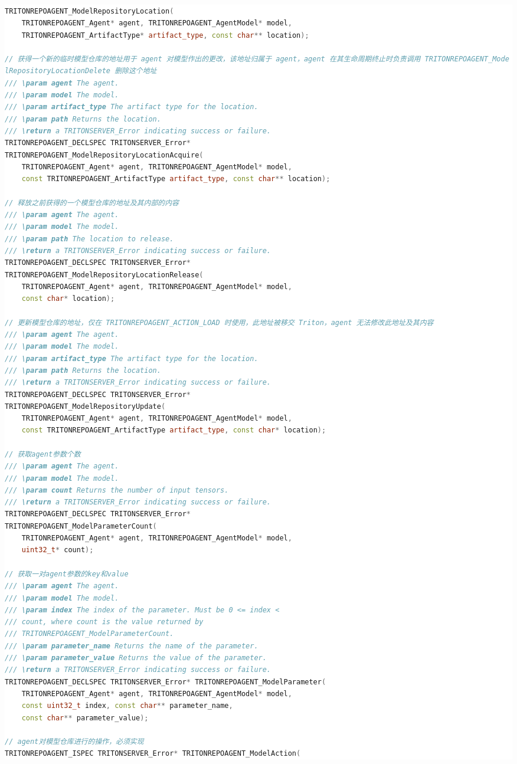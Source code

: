 ```cpp
TRITONREPOAGENT_ModelRepositoryLocation(
    TRITONREPOAGENT_Agent* agent, TRITONREPOAGENT_AgentModel* model,
    TRITONREPOAGENT_ArtifactType* artifact_type, const char** location);

// 获得一个新的临时模型仓库的地址用于 agent 对模型作出的更改，该地址归属于 agent，agent 在其生命周期终止时负责调用 TRITONREPOAGENT_ModelRepositoryLocationDelete 删除这个地址
/// \param agent The agent.
/// \param model The model.
/// \param artifact_type The artifact type for the location.
/// \param path Returns the location.
/// \return a TRITONSERVER_Error indicating success or failure.
TRITONREPOAGENT_DECLSPEC TRITONSERVER_Error*
TRITONREPOAGENT_ModelRepositoryLocationAcquire(
    TRITONREPOAGENT_Agent* agent, TRITONREPOAGENT_AgentModel* model,
    const TRITONREPOAGENT_ArtifactType artifact_type, const char** location);

// 释放之前获得的一个模型仓库的地址及其内部的内容
/// \param agent The agent.
/// \param model The model.
/// \param path The location to release.
/// \return a TRITONSERVER_Error indicating success or failure.
TRITONREPOAGENT_DECLSPEC TRITONSERVER_Error*
TRITONREPOAGENT_ModelRepositoryLocationRelease(
    TRITONREPOAGENT_Agent* agent, TRITONREPOAGENT_AgentModel* model,
    const char* location);

// 更新模型仓库的地址，仅在 TRITONREPOAGENT_ACTION_LOAD 时使用，此地址被移交 Triton，agent 无法修改此地址及其内容
/// \param agent The agent.
/// \param model The model.
/// \param artifact_type The artifact type for the location.
/// \param path Returns the location.
/// \return a TRITONSERVER_Error indicating success or failure.
TRITONREPOAGENT_DECLSPEC TRITONSERVER_Error*
TRITONREPOAGENT_ModelRepositoryUpdate(
    TRITONREPOAGENT_Agent* agent, TRITONREPOAGENT_AgentModel* model,
    const TRITONREPOAGENT_ArtifactType artifact_type, const char* location);

// 获取agent参数个数
/// \param agent The agent.
/// \param model The model.
/// \param count Returns the number of input tensors.
/// \return a TRITONSERVER_Error indicating success or failure.
TRITONREPOAGENT_DECLSPEC TRITONSERVER_Error*
TRITONREPOAGENT_ModelParameterCount(
    TRITONREPOAGENT_Agent* agent, TRITONREPOAGENT_AgentModel* model,
    uint32_t* count);

// 获取一对agent参数的key和value
/// \param agent The agent.
/// \param model The model.
/// \param index The index of the parameter. Must be 0 <= index <
/// count, where count is the value returned by
/// TRITONREPOAGENT_ModelParameterCount.
/// \param parameter_name Returns the name of the parameter.
/// \param parameter_value Returns the value of the parameter.
/// \return a TRITONSERVER_Error indicating success or failure.
TRITONREPOAGENT_DECLSPEC TRITONSERVER_Error* TRITONREPOAGENT_ModelParameter(
    TRITONREPOAGENT_Agent* agent, TRITONREPOAGENT_AgentModel* model,
    const uint32_t index, const char** parameter_name,
    const char** parameter_value);

// agent对模型仓库进行的操作，必须实现
TRITONREPOAGENT_ISPEC TRITONSERVER_Error* TRITONREPOAGENT_ModelAction(
```